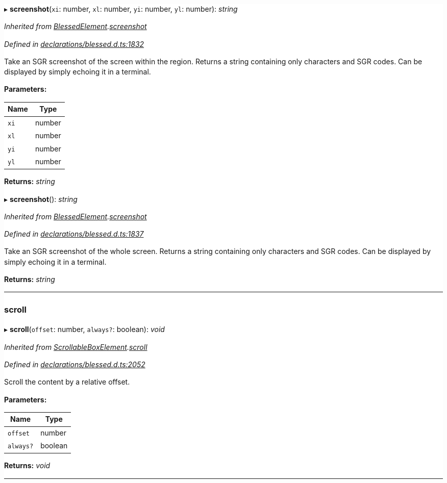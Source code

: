▸ **screenshot**(`xi`: number, `xl`: number, `yi`: number, `yl`: number): *string*

*Inherited from [BlessedElement](_declarations_blessed_d_.widgets.blessedelement.md).[screenshot](_declarations_blessed_d_.widgets.blessedelement.md#screenshot)*

*Defined in [declarations/blessed.d.ts:1832](https://github.com/cancerberoSgx/accursed/blob/468bf3c/src/declarations/blessed.d.ts#L1832)*

Take an SGR screenshot of the screen within the region. Returns a string containing only
characters and SGR codes. Can be displayed by simply echoing it in a terminal.

**Parameters:**

Name | Type |
------ | ------ |
`xi` | number |
`xl` | number |
`yi` | number |
`yl` | number |

**Returns:** *string*

▸ **screenshot**(): *string*

*Inherited from [BlessedElement](_declarations_blessed_d_.widgets.blessedelement.md).[screenshot](_declarations_blessed_d_.widgets.blessedelement.md#screenshot)*

*Defined in [declarations/blessed.d.ts:1837](https://github.com/cancerberoSgx/accursed/blob/468bf3c/src/declarations/blessed.d.ts#L1837)*

Take an SGR screenshot of the whole screen. Returns a string containing only
characters and SGR codes. Can be displayed by simply echoing it in a terminal.

**Returns:** *string*

___

###  scroll

▸ **scroll**(`offset`: number, `always?`: boolean): *void*

*Inherited from [ScrollableBoxElement](_declarations_blessed_d_.widgets.scrollableboxelement.md).[scroll](_declarations_blessed_d_.widgets.scrollableboxelement.md#scroll)*

*Defined in [declarations/blessed.d.ts:2052](https://github.com/cancerberoSgx/accursed/blob/468bf3c/src/declarations/blessed.d.ts#L2052)*

Scroll the content by a relative offset.

**Parameters:**

Name | Type |
------ | ------ |
`offset` | number |
`always?` | boolean |

**Returns:** *void*

___
